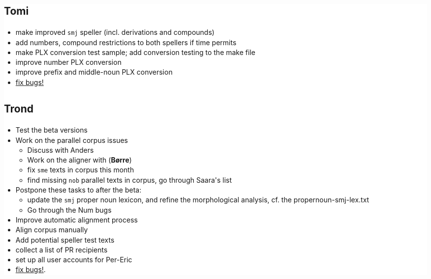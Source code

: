 ##  Tomi

* make improved `smj` speller (incl. derivations and compounds)
* add numbers, compound restrictions to both spellers if time permits
* make PLX conversion test sample; add conversion testing to the make file
* improve number PLX conversion
* improve prefix and middle-noun PLX conversion
* [fix bugs!](http://giellatekno.uit.no/bugzilla)

##  Trond

* Test the beta versions
* Work on the parallel corpus issues
    - Discuss with Anders
    - Work on the aligner with (**Børre**)
    - fix `sme` texts in corpus this month
    - find missing `nob` parallel texts in corpus, go through Saara's list
* Postpone these tasks to after the beta:
    - update the `smj` proper noun lexicon, and refine the morphological
   analysis, cf. the propernoun-smj-lex.txt
    - Go through the Num bugs
* Improve automatic alignment process
* Align corpus manually
* Add potential speller test texts
* collect a list of PR recipients
* set up all user accounts for Per-Eric
* [fix bugs!](http://giellatekno.uit.no/bugzilla).
